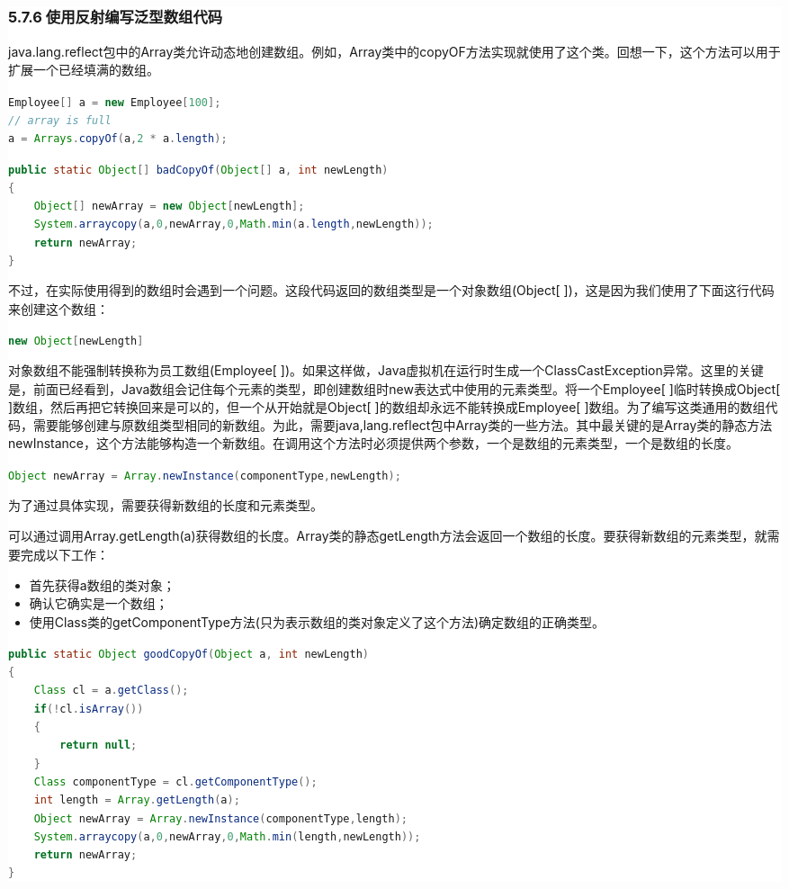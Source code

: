 ### 5.7.6 使用反射编写泛型数组代码

java.lang.reflect包中的Array类允许动态地创建数组。例如，Array类中的copyOF方法实现就使用了这个类。回想一下，这个方法可以用于扩展一个已经填满的数组。

```java
Employee[] a = new Employee[100];
// array is full
a = Arrays.copyOf(a,2 * a.length);
```

```java
public static Object[] badCopyOf(Object[] a, int newLength)
{
    Object[] newArray = new Object[newLength];
    System.arraycopy(a,0,newArray,0,Math.min(a.length,newLength));
    return newArray;
}
```

不过，在实际使用得到的数组时会遇到一个问题。这段代码返回的数组类型是一个对象数组(Object[ ])，这是因为我们使用了下面这行代码来创建这个数组：

```java
new Object[newLength]
```

对象数组不能强制转换称为员工数组(Employee[ ])。如果这样做，Java虚拟机在运行时生成一个ClassCastException异常。这里的关键是，前面已经看到，Java数组会记住每个元素的类型，即创建数组时new表达式中使用的元素类型。将一个Employee[ ]临时转换成Object[ ]数组，然后再把它转换回来是可以的，但一个从开始就是Object[ ]的数组却永远不能转换成Employee[ ]数组。为了编写这类通用的数组代码，需要能够创建与原数组类型相同的新数组。为此，需要java,lang.reflect包中Array类的一些方法。其中最关键的是Array类的静态方法newInstance，这个方法能够构造一个新数组。在调用这个方法时必须提供两个参数，一个是数组的元素类型，一个是数组的长度。

```java
Object newArray = Array.newInstance(componentType,newLength);
```

为了通过具体实现，需要获得新数组的长度和元素类型。

可以通过调用Array.getLength(a)获得数组的长度。Array类的静态getLength方法会返回一个数组的长度。要获得新数组的元素类型，就需要完成以下工作：

* 首先获得a数组的类对象；
* 确认它确实是一个数组；
* 使用Class类的getComponentType方法(只为表示数组的类对象定义了这个方法)确定数组的正确类型。

```java
public static Object goodCopyOf(Object a, int newLength)
{
    Class cl = a.getClass();
    if(!cl.isArray())
    {
        return null;
    }
    Class componentType = cl.getComponentType();
    int length = Array.getLength(a);
    Object newArray = Array.newInstance(componentType,length);
    System.arraycopy(a,0,newArray,0,Math.min(length,newLength));
    return newArray;
}
```
